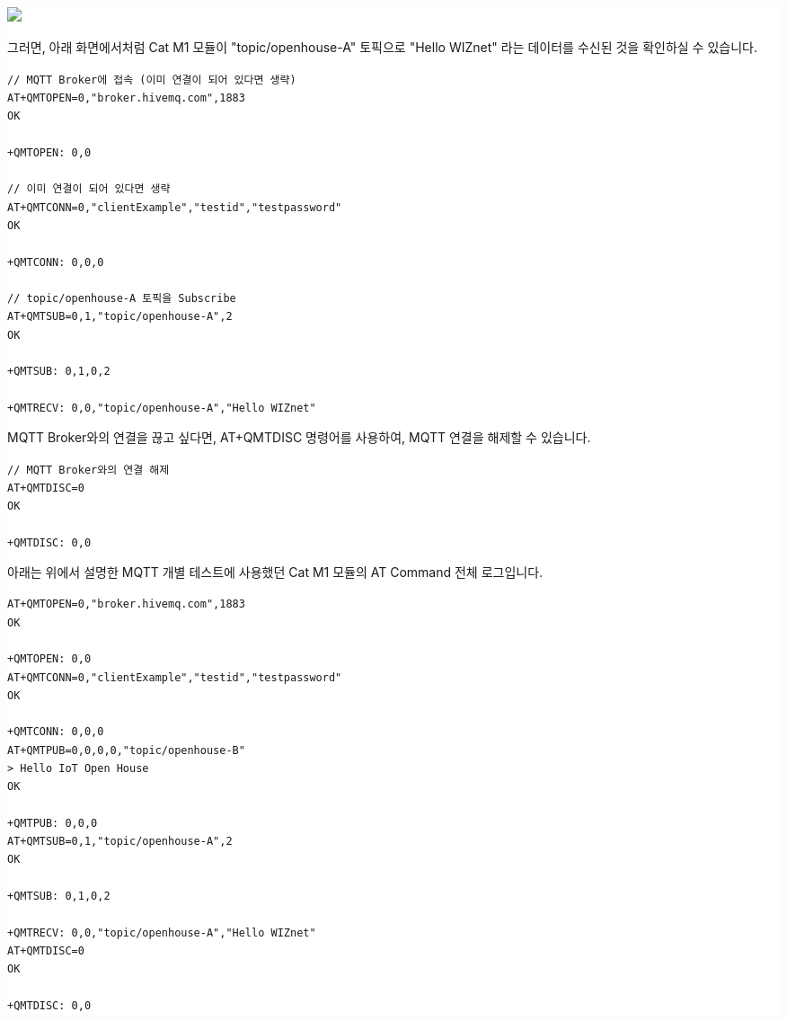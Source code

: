 ![][4]

그러면, 아래 화면에서처럼 Cat M1 모듈이 "topic/openhouse-A" 토픽으로 "Hello WIZnet" 라는 데이터를 수신된 것을 확인하실 수 있습니다.

```
// MQTT Broker에 접속 (이미 연결이 되어 있다면 생략)
AT+QMTOPEN=0,"broker.hivemq.com",1883
OK

+QMTOPEN: 0,0

// 이미 연결이 되어 있다면 생략
AT+QMTCONN=0,"clientExample","testid","testpassword"
OK

+QMTCONN: 0,0,0

// topic/openhouse-A 토픽을 Subscribe
AT+QMTSUB=0,1,"topic/openhouse-A",2
OK

+QMTSUB: 0,1,0,2

+QMTRECV: 0,0,"topic/openhouse-A","Hello WIZnet"
```

MQTT Broker와의 연결을 끊고 싶다면, AT+QMTDISC 명령어를 사용하여, MQTT 연결을 해제할 수 있습니다.

```
// MQTT Broker와의 연결 해제
AT+QMTDISC=0
OK

+QMTDISC: 0,0
```

아래는 위에서 설명한 MQTT 개별 테스트에 사용했던 Cat M1 모듈의 AT Command 전체 로그입니다.

```
AT+QMTOPEN=0,"broker.hivemq.com",1883
OK

+QMTOPEN: 0,0
AT+QMTCONN=0,"clientExample","testid","testpassword"
OK

+QMTCONN: 0,0,0
AT+QMTPUB=0,0,0,0,"topic/openhouse-B"
> Hello IoT Open House
OK

+QMTPUB: 0,0,0
AT+QMTSUB=0,1,"topic/openhouse-A",2
OK

+QMTSUB: 0,1,0,2

+QMTRECV: 0,0,"topic/openhouse-A","Hello WIZnet"
AT+QMTDISC=0
OK

+QMTDISC: 0,0
```


[arduino-getting-started]: https://
[skt-iot-portal]: https://www.sktiot.com/iot/developer/guide/guide/catM1/menu_05/page_01
[link-arduino-compiler]: https://www.arduino.cc/en/Main/Software
[link-arduino Mega2560 Rev3]: https://store.arduino.cc/usa/mega-2560-r3
[link-bg96-atcommand-manual]: https://www.quectel.com/UploadImage/Downlad/Quectel_BG96_AT_Commands_Manual_V2.1.pdf
[link-bg96-mqtt-an]: https://www.quectel.com/UploadImage/Downlad/Quectel_BG96_MQTT_Application_Note_V1.0.pdf
[hw-stack]: ./imgs/hw/wiot-shield-wm01-arduinomega2560_stack.png 
[compile1]: ./imgs/arduino_guide_ide_compile.png
[compile2]: ./imgs/arduino_guide_ide_compile_finish.png
[serialMonitor]: ./imgs/arduino_guide_ide_serialmonitor.png
[1]: ./imgs/arduino_guide_bg96_mqtt-1.png
[2]: ./imgs/arduino_guide_bg96_mqtt-2.png
[3]: ./imgs/arduino_guide_bg96_mqtt-3.png
[4]: ./imgs/arduino_guide_bg96_mqtt-4.png
[5]: ./imgs/arduino_guide_bg96_mqtt-5.png
[6]: ./imgs/arduino_guide_bg96_mqtt-6.png
[7]: ./imgs/arduino_guide_bg96_mqtt-7.png